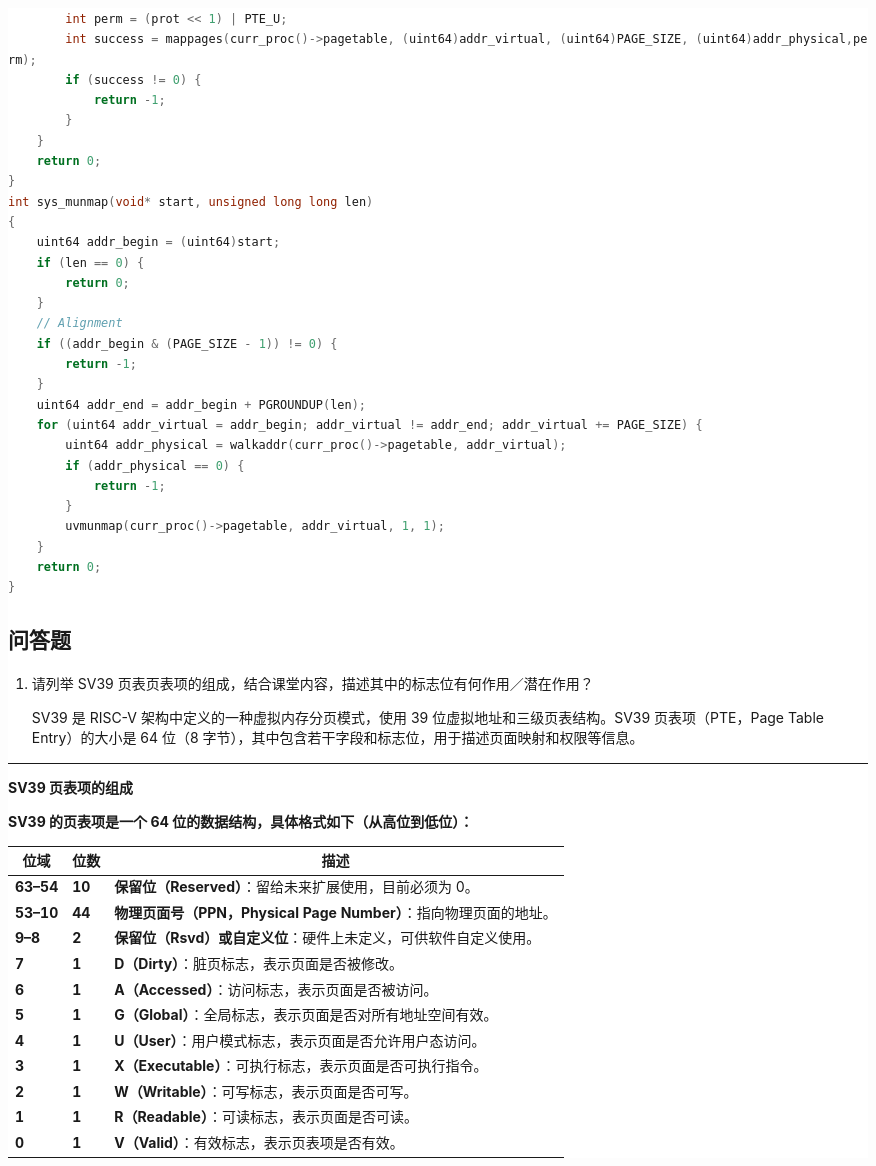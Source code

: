```c
		int perm = (prot << 1) | PTE_U;
		int success = mappages(curr_proc()->pagetable, (uint64)addr_virtual, (uint64)PAGE_SIZE, (uint64)addr_physical,perm);
		if (success != 0) {
			return -1;
		}
	}
	return 0;
}
int sys_munmap(void* start, unsigned long long len)
{
	uint64 addr_begin = (uint64)start;
	if (len == 0) {
		return 0;
	}
	// Alignment
	if ((addr_begin & (PAGE_SIZE - 1)) != 0) {
		return -1;
	}
	uint64 addr_end = addr_begin + PGROUNDUP(len);
	for (uint64 addr_virtual = addr_begin; addr_virtual != addr_end; addr_virtual += PAGE_SIZE) {
		uint64 addr_physical = walkaddr(curr_proc()->pagetable, addr_virtual);
		if (addr_physical == 0) {
			return -1;
		}
		uvmunmap(curr_proc()->pagetable, addr_virtual, 1, 1);
	}
	return 0;
}
```

## 问答题

1. 请列举 SV39 页表页表项的组成，结合课堂内容，描述其中的标志位有何作用／潜在作用？

   SV39 是 RISC-V 架构中定义的一种虚拟内存分页模式，使用 39 位虚拟地址和三级页表结构。SV39 页表项（PTE，Page Table Entry）的大小是 64 位（8 字节），其中包含若干字段和标志位，用于描述页面映射和权限等信息。

---

**SV39 页表项的组成**

**SV39 的页表项是一个 64 位的数据结构，具体格式如下（从高位到低位）：**

| **位域**   | **位数** | **描述**                                                          |
| ---------------- | -------------- | ----------------------------------------------------------------------- |
| **63–54** | **10**   | **保留位（Reserved）**：留给未来扩展使用，目前必须为 0。          |
| **53–10** | **44**   | **物理页面号（PPN，Physical Page Number）**：指向物理页面的地址。 |
| **9–8**   | **2**    | **保留位（Rsvd）或自定义位**：硬件上未定义，可供软件自定义使用。  |
| **7**      | **1**    | **D（Dirty）**：脏页标志，表示页面是否被修改。                    |
| **6**      | **1**    | **A（Accessed）**：访问标志，表示页面是否被访问。                 |
| **5**      | **1**    | **G（Global）**：全局标志，表示页面是否对所有地址空间有效。       |
| **4**      | **1**    | **U（User）**：用户模式标志，表示页面是否允许用户态访问。         |
| **3**      | **1**    | **X（Executable）**：可执行标志，表示页面是否可执行指令。         |
| **2**      | **1**    | **W（Writable）**：可写标志，表示页面是否可写。                   |
| **1**      | **1**    | **R（Readable）**：可读标志，表示页面是否可读。                   |
| **0**      | **1**    | **V（Valid）**：有效标志，表示页表项是否有效。                    |
